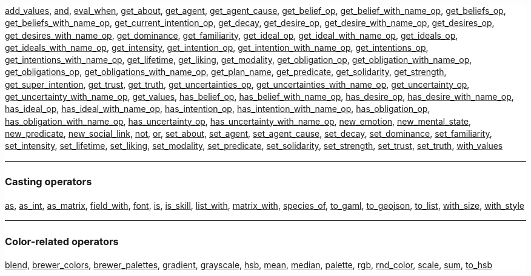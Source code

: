 [add_values](#add_values), [and](#and), [eval_when](OperatorsDH#eval_when), [get_about](OperatorsDH#get_about), [get_agent](OperatorsDH#get_agent), [get_agent_cause](OperatorsDH#get_agent_cause), [get_belief_op](OperatorsDH#get_belief_op), [get_belief_with_name_op](OperatorsDH#get_belief_with_name_op), [get_beliefs_op](OperatorsDH#get_beliefs_op), [get_beliefs_with_name_op](OperatorsDH#get_beliefs_with_name_op), [get_current_intention_op](OperatorsDH#get_current_intention_op), [get_decay](OperatorsDH#get_decay), [get_desire_op](OperatorsDH#get_desire_op), [get_desire_with_name_op](OperatorsDH#get_desire_with_name_op), [get_desires_op](OperatorsDH#get_desires_op), [get_desires_with_name_op](OperatorsDH#get_desires_with_name_op), [get_dominance](OperatorsDH#get_dominance), [get_familiarity](OperatorsDH#get_familiarity), [get_ideal_op](OperatorsDH#get_ideal_op), [get_ideal_with_name_op](OperatorsDH#get_ideal_with_name_op), [get_ideals_op](OperatorsDH#get_ideals_op), [get_ideals_with_name_op](OperatorsDH#get_ideals_with_name_op), [get_intensity](OperatorsDH#get_intensity), [get_intention_op](OperatorsDH#get_intention_op), [get_intention_with_name_op](OperatorsDH#get_intention_with_name_op), [get_intentions_op](OperatorsDH#get_intentions_op), [get_intentions_with_name_op](OperatorsDH#get_intentions_with_name_op), [get_lifetime](OperatorsDH#get_lifetime), [get_liking](OperatorsDH#get_liking), [get_modality](OperatorsDH#get_modality), [get_obligation_op](OperatorsDH#get_obligation_op), [get_obligation_with_name_op](OperatorsDH#get_obligation_with_name_op), [get_obligations_op](OperatorsDH#get_obligations_op), [get_obligations_with_name_op](OperatorsDH#get_obligations_with_name_op), [get_plan_name](OperatorsDH#get_plan_name), [get_predicate](OperatorsDH#get_predicate), [get_solidarity](OperatorsDH#get_solidarity), [get_strength](OperatorsDH#get_strength), [get_super_intention](OperatorsDH#get_super_intention), [get_trust](OperatorsDH#get_trust), [get_truth](OperatorsDH#get_truth), [get_uncertainties_op](OperatorsDH#get_uncertainties_op), [get_uncertainties_with_name_op](OperatorsDH#get_uncertainties_with_name_op), [get_uncertainty_op](OperatorsDH#get_uncertainty_op), [get_uncertainty_with_name_op](OperatorsDH#get_uncertainty_with_name_op), [get_values](OperatorsDH#get_values), [has_belief_op](OperatorsDH#has_belief_op), [has_belief_with_name_op](OperatorsDH#has_belief_with_name_op), [has_desire_op](OperatorsDH#has_desire_op), [has_desire_with_name_op](OperatorsDH#has_desire_with_name_op), [has_ideal_op](OperatorsDH#has_ideal_op), [has_ideal_with_name_op](OperatorsDH#has_ideal_with_name_op), [has_intention_op](OperatorsDH#has_intention_op), [has_intention_with_name_op](OperatorsDH#has_intention_with_name_op), [has_obligation_op](OperatorsDH#has_obligation_op), [has_obligation_with_name_op](OperatorsDH#has_obligation_with_name_op), [has_uncertainty_op](OperatorsDH#has_uncertainty_op), [has_uncertainty_with_name_op](OperatorsDH#has_uncertainty_with_name_op), [new_emotion](#new_emotion), [new_mental_state](#new_mental_state), [new_predicate](#new_predicate), [new_social_link](#new_social_link), [not](#not), [or](#or), [set_about](OperatorsSZ#set_about), [set_agent](OperatorsSZ#set_agent), [set_agent_cause](OperatorsSZ#set_agent_cause), [set_decay](OperatorsSZ#set_decay), [set_dominance](OperatorsSZ#set_dominance), [set_familiarity](OperatorsSZ#set_familiarity), [set_intensity](OperatorsSZ#set_intensity), [set_lifetime](OperatorsSZ#set_lifetime), [set_liking](OperatorsSZ#set_liking), [set_modality](OperatorsSZ#set_modality), [set_predicate](OperatorsSZ#set_predicate), [set_solidarity](OperatorsSZ#set_solidarity), [set_strength](OperatorsSZ#set_strength), [set_trust](OperatorsSZ#set_trust), [set_truth](OperatorsSZ#set_truth), [with_values](OperatorsSZ#with_values)

----

### Casting operators
[as](#as), [as_int](#as_int), [as_matrix](#as_matrix), [field_with](OperatorsDH#field_with), [font](OperatorsDH#font), [is](#is), [is_skill](#is_skill), [list_with](#list_with), [matrix_with](#matrix_with), [species_of](OperatorsSZ#species_of), [to_gaml](OperatorsSZ#to_gaml), [to_geojson](OperatorsSZ#to_geojson), [to_list](OperatorsSZ#to_list), [with_size](OperatorsSZ#with_size), [with_style](OperatorsSZ#with_style)

----

### Color-related operators
[blend](#blend), [brewer_colors](#brewer_colors), [brewer_palettes](#brewer_palettes), [gradient](OperatorsDH#gradient), [grayscale](OperatorsDH#grayscale), [hsb](OperatorsDH#hsb), [mean](#mean), [median](#median), [palette](#palette), [rgb](#rgb), [rnd_color](#rnd_color), [scale](OperatorsSZ#scale), [sum](OperatorsSZ#sum), [to_hsb](OperatorsSZ#to_hsb)
